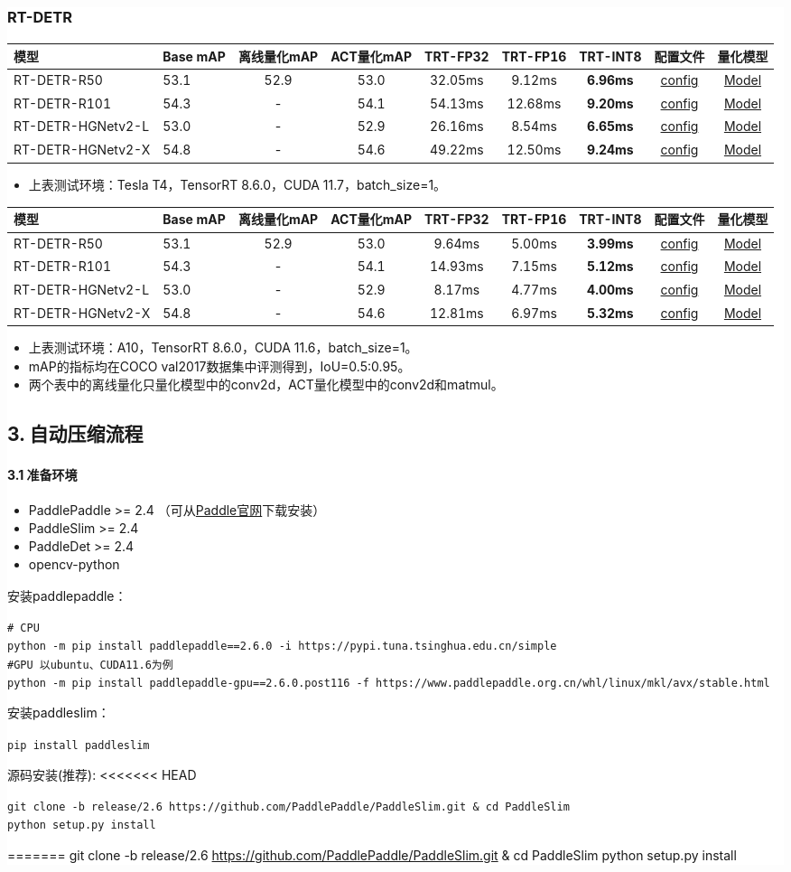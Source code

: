 ### RT-DETR

| 模型              | Base mAP | 离线量化mAP | ACT量化mAP | TRT-FP32 | TRT-FP16 |  TRT-INT8  |                           配置文件                           |                           量化模型                           |
| :---------------- | :------- | :---------: | :--------: | :------: | :------: | :--------: | :----------------------------------------------------------: | :----------------------------------------------------------: |
| RT-DETR-R50       | 53.1     |    52.9     |    53.0    | 32.05ms  |  9.12ms  | **6.96ms** | [config](https://github.com/PaddlePaddle/PaddleSlim/blob/develop/example/auto_compression/detection/configs/rtdetr_r50vd_qat_dis.yaml) | [Model](https://bj.bcebos.com/v1/paddle-slim-models/act/rtdetr_r50vd_6x_coco_quant.tar) |
| RT-DETR-R101      | 54.3     |      -      |    54.1    | 54.13ms  | 12.68ms  | **9.20ms** | [config](https://github.com/PaddlePaddle/PaddleSlim/blob/develop/example/auto_compression/detection/configs/rtdetr_r101vd_qat_dis.yaml) | [Model](https://bj.bcebos.com/v1/paddle-slim-models/act/rtdetr_r101vd_6x_coco_quant.tar) |
| RT-DETR-HGNetv2-L | 53.0     |      -      |    52.9    | 26.16ms  |  8.54ms  | **6.65ms** | [config](https://github.com/PaddlePaddle/PaddleSlim/blob/develop/example/auto_compression/detection/configs/rtdetr_hgnetv2_l_qat_dis.yaml) | [Model](https://bj.bcebos.com/v1/paddle-slim-models/act/rtdetr_hgnetv2_l_6x_coco_quant.tar) |
| RT-DETR-HGNetv2-X | 54.8     |      -      |    54.6    | 49.22ms  | 12.50ms  | **9.24ms** | [config](https://github.com/PaddlePaddle/PaddleSlim/blob/develop/example/auto_compression/detection/configs/rtdetr_hgnetv2_x_qat_dis.yaml) | [Model](https://bj.bcebos.com/v1/paddle-slim-models/act/rtdetr_hgnetv2_x_6x_coco_quant.tar) |

- 上表测试环境：Tesla T4，TensorRT 8.6.0，CUDA 11.7，batch_size=1。

| 模型              | Base mAP | 离线量化mAP | ACT量化mAP | TRT-FP32 | TRT-FP16 |  TRT-INT8  |                           配置文件                           |                           量化模型                           |
| :---------------- | :------- | :---------: | :--------: | :------: | :------: | :--------: | :----------------------------------------------------------: | :----------------------------------------------------------: |
| RT-DETR-R50       | 53.1     |    52.9     |    53.0    |  9.64ms  |  5.00ms  | **3.99ms** | [config](https://github.com/PaddlePaddle/PaddleSlim/blob/develop/example/auto_compression/detection/configs/rtdetr_r50vd_qat_dis.yaml) | [Model](https://bj.bcebos.com/v1/paddle-slim-models/act/rtdetr_r50vd_6x_coco_quant.tar) |
| RT-DETR-R101      | 54.3     |      -      |    54.1    | 14.93ms  |  7.15ms  | **5.12ms** | [config](https://github.com/PaddlePaddle/PaddleSlim/blob/develop/example/auto_compression/detection/configs/rtdetr_r101vd_qat_dis.yaml) | [Model](https://bj.bcebos.com/v1/paddle-slim-models/act/rtdetr_r101vd_6x_coco_quant.tar) |
| RT-DETR-HGNetv2-L | 53.0     |      -      |    52.9    |  8.17ms  |  4.77ms  | **4.00ms** | [config](https://github.com/PaddlePaddle/PaddleSlim/blob/develop/example/auto_compression/detection/configs/rtdetr_hgnetv2_l_qat_dis.yaml) | [Model](https://bj.bcebos.com/v1/paddle-slim-models/act/rtdetr_hgnetv2_l_6x_coco_quant.tar) |
| RT-DETR-HGNetv2-X | 54.8     |      -      |    54.6    | 12.81ms  |  6.97ms  | **5.32ms** | [config](https://github.com/PaddlePaddle/PaddleSlim/blob/develop/example/auto_compression/detection/configs/rtdetr_hgnetv2_x_qat_dis.yaml) | [Model](https://bj.bcebos.com/v1/paddle-slim-models/act/rtdetr_hgnetv2_x_6x_coco_quant.tar) |

- 上表测试环境：A10，TensorRT 8.6.0，CUDA 11.6，batch_size=1。
- mAP的指标均在COCO val2017数据集中评测得到，IoU=0.5:0.95。
- 两个表中的离线量化只量化模型中的conv2d，ACT量化模型中的conv2d和matmul。

## 3. 自动压缩流程

#### 3.1 准备环境
- PaddlePaddle >= 2.4 （可从[Paddle官网](https://www.paddlepaddle.org.cn/install/quick?docurl=/documentation/docs/zh/install/pip/linux-pip.html)下载安装）
- PaddleSlim >= 2.4
- PaddleDet >= 2.4
- opencv-python

安装paddlepaddle：
```shell
# CPU
python -m pip install paddlepaddle==2.6.0 -i https://pypi.tuna.tsinghua.edu.cn/simple
#GPU 以ubuntu、CUDA11.6为例
python -m pip install paddlepaddle-gpu==2.6.0.post116 -f https://www.paddlepaddle.org.cn/whl/linux/mkl/avx/stable.html
```

安装paddleslim：
```shell
pip install paddleslim
```
源码安装(推荐):
<<<<<<< HEAD
```shell
git clone -b release/2.6 https://github.com/PaddlePaddle/PaddleSlim.git & cd PaddleSlim
python setup.py install
```
=======
git clone -b release/2.6 https://github.com/PaddlePaddle/PaddleSlim.git & cd PaddleSlim
python setup.py install
